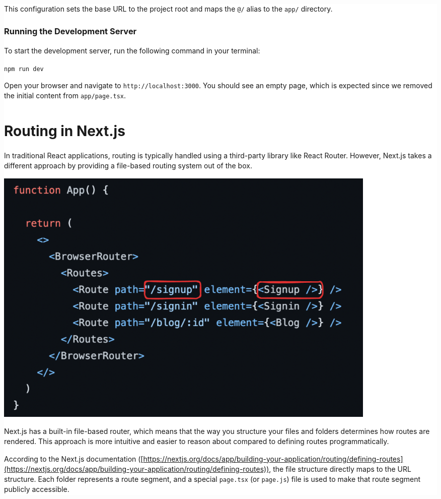 This configuration sets the base URL to the project root and maps the `@/` alias to the `app/` directory.

### Running the Development Server

To start the development server, run the following command in your terminal:

```bash
npm run dev
```

Open your browser and navigate to `http://localhost:3000`. You should see an empty page, which is expected since we removed the initial content from `app/page.tsx`.

# Routing in Next.js

In traditional React applications, routing is typically handled using a third-party library like React Router. However, Next.js takes a different approach by providing a file-based routing system out of the box.

![Untitled](Assets/Untitled%203.png)

Next.js has a built-in file-based router, which means that the way you structure your files and folders determines how routes are rendered. This approach is more intuitive and easier to reason about compared to defining routes programmatically.

According to the Next.js documentation ([https://nextjs.org/docs/app/building-your-application/routing/defining-routes](https://nextjs.org/docs/app/building-your-application/routing/defining-routes)), the file structure directly maps to the URL structure. Each folder represents a route segment, and a special `page.tsx` (or `page.js`) file is used to make that route segment publicly accessible.

